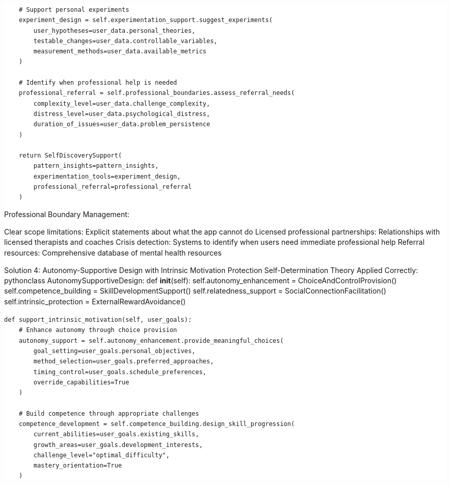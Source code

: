         # Support personal experiments
        experiment_design = self.experimentation_support.suggest_experiments(
            user_hypotheses=user_data.personal_theories,
            testable_changes=user_data.controllable_variables,
            measurement_methods=user_data.available_metrics
        )
        
        # Identify when professional help is needed
        professional_referral = self.professional_boundaries.assess_referral_needs(
            complexity_level=user_data.challenge_complexity,
            distress_level=user_data.psychological_distress,
            duration_of_issues=user_data.problem_persistence
        )
        
        return SelfDiscoverySupport(
            pattern_insights=pattern_insights,
            experimentation_tools=experiment_design,
            professional_referral=professional_referral
        )
Professional Boundary Management:

Clear scope limitations: Explicit statements about what the app cannot do
Licensed professional partnerships: Relationships with licensed therapists and coaches
Crisis detection: Systems to identify when users need immediate professional help
Referral resources: Comprehensive database of mental health resources

Solution 4: Autonomy-Supportive Design with Intrinsic Motivation Protection
Self-Determination Theory Applied Correctly:
pythonclass AutonomySupportiveDesign:
    def __init__(self):
        self.autonomy_enhancement = ChoiceAndControlProvision()
        self.competence_building = SkillDevelopmentSupport()
        self.relatedness_support = SocialConnectionFacilitation()
        self.intrinsic_protection = ExternalRewardAvoidance()
    
    def support_intrinsic_motivation(self, user_goals):
        # Enhance autonomy through choice provision
        autonomy_support = self.autonomy_enhancement.provide_meaningful_choices(
            goal_setting=user_goals.personal_objectives,
            method_selection=user_goals.preferred_approaches,
            timing_control=user_goals.schedule_preferences,
            override_capabilities=True
        )
        
        # Build competence through appropriate challenges
        competence_development = self.competence_building.design_skill_progression(
            current_abilities=user_goals.existing_skills,
            growth_areas=user_goals.development_interests,
            challenge_level="optimal_difficulty",
            mastery_orientation=True
        )
        